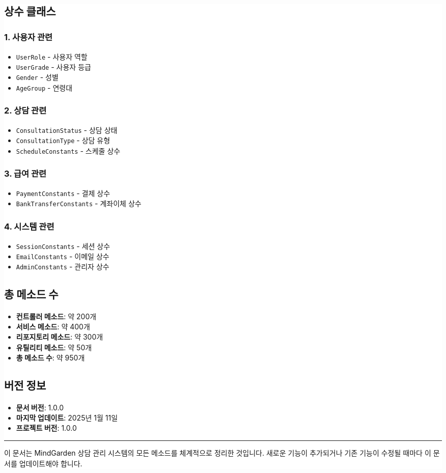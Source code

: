 ## 상수 클래스

### 1. 사용자 관련
- `UserRole` - 사용자 역할
- `UserGrade` - 사용자 등급
- `Gender` - 성별
- `AgeGroup` - 연령대

### 2. 상담 관련
- `ConsultationStatus` - 상담 상태
- `ConsultationType` - 상담 유형
- `ScheduleConstants` - 스케줄 상수

### 3. 급여 관련
- `PaymentConstants` - 결제 상수
- `BankTransferConstants` - 계좌이체 상수

### 4. 시스템 관련
- `SessionConstants` - 세션 상수
- `EmailConstants` - 이메일 상수
- `AdminConstants` - 관리자 상수

## 총 메소드 수

- **컨트롤러 메소드**: 약 200개
- **서비스 메소드**: 약 400개
- **리포지토리 메소드**: 약 300개
- **유틸리티 메소드**: 약 50개
- **총 메소드 수**: 약 950개

## 버전 정보

- **문서 버전**: 1.0.0
- **마지막 업데이트**: 2025년 1월 11일
- **프로젝트 버전**: 1.0.0

---

이 문서는 MindGarden 상담 관리 시스템의 모든 메소드를 체계적으로 정리한 것입니다. 
새로운 기능이 추가되거나 기존 기능이 수정될 때마다 이 문서를 업데이트해야 합니다.
